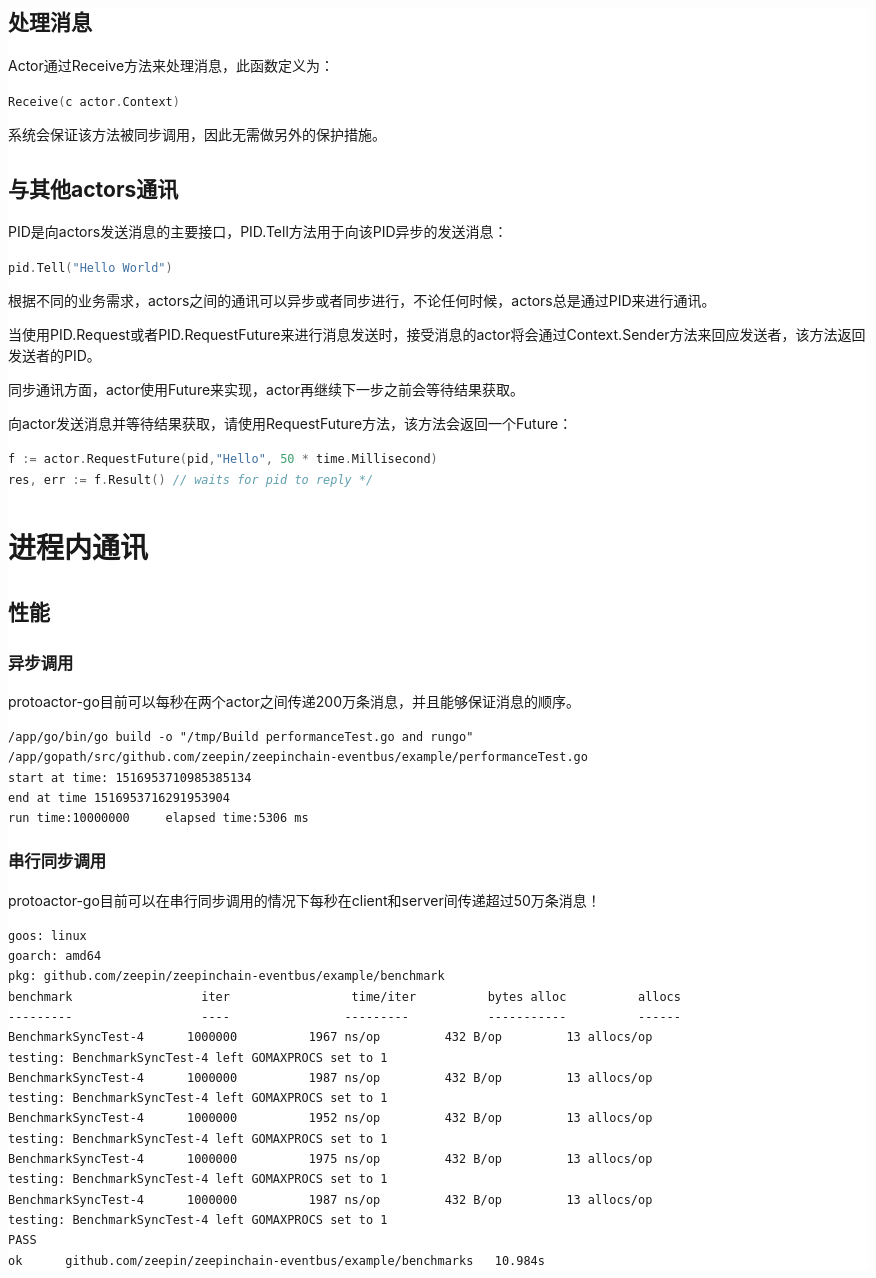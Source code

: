 ## 处理消息

Actor通过Receive方法来处理消息，此函数定义为：
```go
Receive(c actor.Context)
```
系统会保证该方法被同步调用，因此无需做另外的保护措施。

## 与其他actors通讯

PID是向actors发送消息的主要接口，PID.Tell方法用于向该PID异步的发送消息：
```go
pid.Tell("Hello World")
```
根据不同的业务需求，actors之间的通讯可以异步或者同步进行，不论任何时候，actors总是通过PID来进行通讯。

当使用PID.Request或者PID.RequestFuture来进行消息发送时，接受消息的actor将会通过Context.Sender方法来回应发送者，该方法返回发送者的PID。

同步通讯方面，actor使用Future来实现，actor再继续下一步之前会等待结果获取。

向actor发送消息并等待结果获取，请使用RequestFuture方法，该方法会返回一个Future：
```go
f := actor.RequestFuture(pid,"Hello", 50 * time.Millisecond)
res, err := f.Result() // waits for pid to reply */
```

# 进程内通讯
## 性能
### 异步调用

protoactor-go目前可以每秒在两个actor之间传递200万条消息，并且能够保证消息的顺序。

```text
/app/go/bin/go build -o "/tmp/Build performanceTest.go and rungo" 
/app/gopath/src/github.com/zeepin/zeepinchain-eventbus/example/performanceTest.go
start at time: 1516953710985385134
end at time 1516953716291953904
run time:10000000     elapsed time:5306 ms
```

### 串行同步调用

protoactor-go目前可以在串行同步调用的情况下每秒在client和server间传递超过50万条消息！

```text
goos: linux
goarch: amd64
pkg: github.com/zeepin/zeepinchain-eventbus/example/benchmark
benchmark                  iter                 time/iter          bytes alloc          allocs
---------                  ----                ---------           -----------          ------
BenchmarkSyncTest-4   	 1000000	      1967 ns/op	     432 B/op	      13 allocs/op
testing: BenchmarkSyncTest-4 left GOMAXPROCS set to 1
BenchmarkSyncTest-4   	 1000000	      1987 ns/op	     432 B/op	      13 allocs/op
testing: BenchmarkSyncTest-4 left GOMAXPROCS set to 1
BenchmarkSyncTest-4   	 1000000	      1952 ns/op	     432 B/op	      13 allocs/op
testing: BenchmarkSyncTest-4 left GOMAXPROCS set to 1
BenchmarkSyncTest-4   	 1000000	      1975 ns/op	     432 B/op	      13 allocs/op
testing: BenchmarkSyncTest-4 left GOMAXPROCS set to 1
BenchmarkSyncTest-4   	 1000000	      1987 ns/op	     432 B/op	      13 allocs/op
testing: BenchmarkSyncTest-4 left GOMAXPROCS set to 1
PASS
ok  	github.com/zeepin/zeepinchain-eventbus/example/benchmarks	10.984s

```
